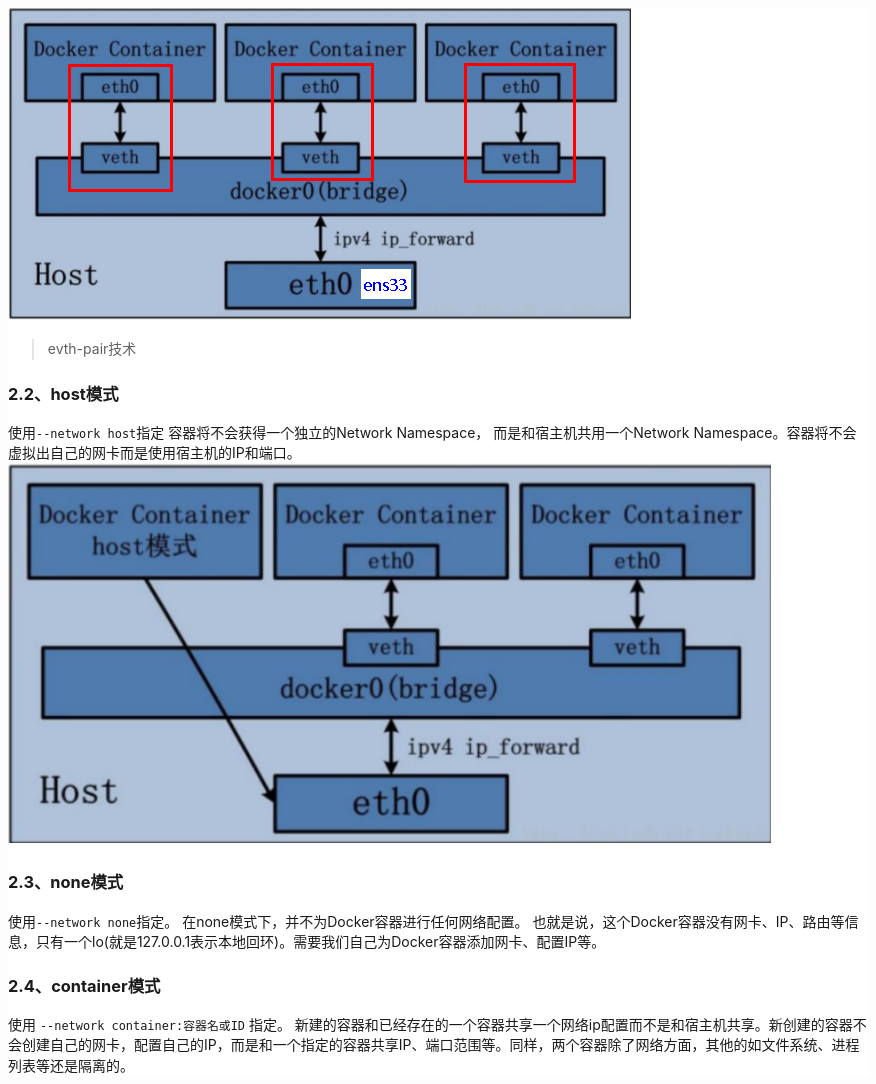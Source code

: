 ![image.png](image/1656463671879-ec0f103c-4055-4398-baea-5e3ad1ccfa1e.png)
> evth-pair技术

### 2.2、host模式
使用`--network host`指定
容器将不会获得一个独立的Network Namespace， 而是和宿主机共用一个Network Namespace。容器将不会虚拟出自己的网卡而是使用宿主机的IP和端口。
![image.png](image/1656463790622-3de2245d-4be7-413d-a681-aa9fa9d70a0b.png)
### 2.3、none模式
使用`--network none`指定。
在none模式下，并不为Docker容器进行任何网络配置。 也就是说，这个Docker容器没有网卡、IP、路由等信息，只有一个lo(就是127.0.0.1表示本地回环)。需要我们自己为Docker容器添加网卡、配置IP等。
### 2.4、container模式
使用 `--network container:容器名或ID` 指定。
新建的容器和已经存在的一个容器共享一个网络ip配置而不是和宿主机共享。新创建的容器不会创建自己的网卡，配置自己的IP，而是和一个指定的容器共享IP、端口范围等。同样，两个容器除了网络方面，其他的如文件系统、进程列表等还是隔离的。